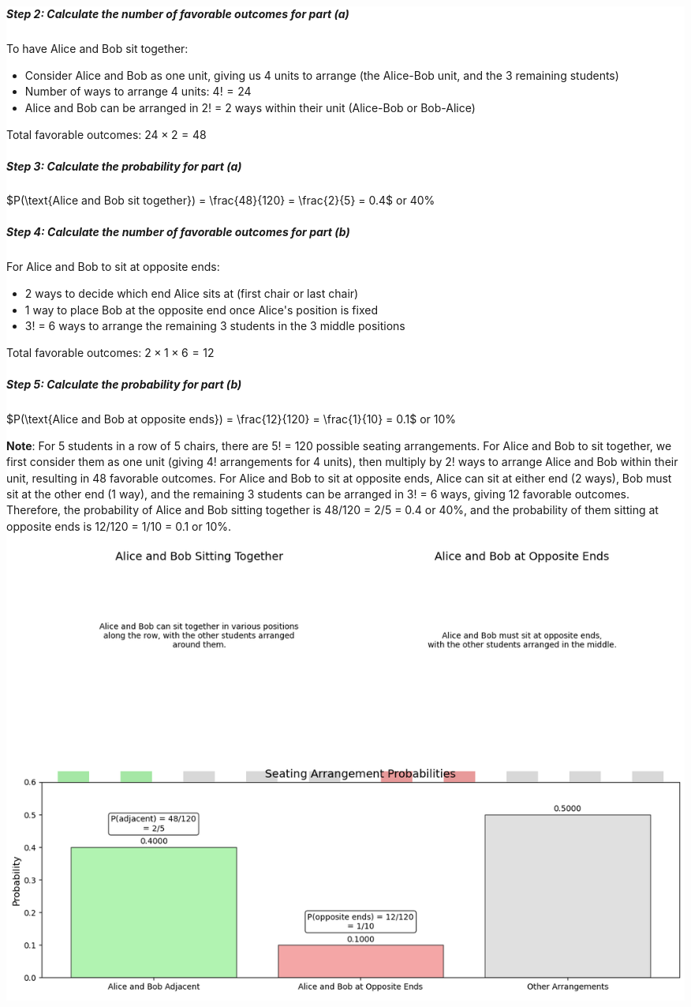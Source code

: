 ##### Step 2: Calculate the number of favorable outcomes for part (a)
To have Alice and Bob sit together:
- Consider Alice and Bob as one unit, giving us 4 units to arrange (the Alice-Bob unit, and the 3 remaining students)
- Number of ways to arrange 4 units: $4! = 24$
- Alice and Bob can be arranged in 2! = 2 ways within their unit (Alice-Bob or Bob-Alice)

Total favorable outcomes: $24 \times 2 = 48$

##### Step 3: Calculate the probability for part (a)
$P(\text{Alice and Bob sit together}) = \frac{48}{120} = \frac{2}{5} = 0.4$ or $40\%$

##### Step 4: Calculate the number of favorable outcomes for part (b)
For Alice and Bob to sit at opposite ends:
- 2 ways to decide which end Alice sits at (first chair or last chair)
- 1 way to place Bob at the opposite end once Alice's position is fixed
- 3! = 6 ways to arrange the remaining 3 students in the 3 middle positions

Total favorable outcomes: $2 \times 1 \times 6 = 12$

##### Step 5: Calculate the probability for part (b)
$P(\text{Alice and Bob at opposite ends}) = \frac{12}{120} = \frac{1}{10} = 0.1$ or $10\%$

**Note**: For 5 students in a row of 5 chairs, there are 5! = 120 possible seating arrangements. For Alice and Bob to sit together, we first consider them as one unit (giving 4! arrangements for 4 units), then multiply by 2! ways to arrange Alice and Bob within their unit, resulting in 48 favorable outcomes. For Alice and Bob to sit at opposite ends, Alice can sit at either end (2 ways), Bob must sit at the other end (1 way), and the remaining 3 students can be arranged in 3! = 6 ways, giving 12 favorable outcomes. Therefore, the probability of Alice and Bob sitting together is 48/120 = 2/5 = 0.4 or 40%, and the probability of them sitting at opposite ends is 12/120 = 1/10 = 0.1 or 10%.

![Seating Arrangement Probability](../Images/seating_arrangement_probability.png)
